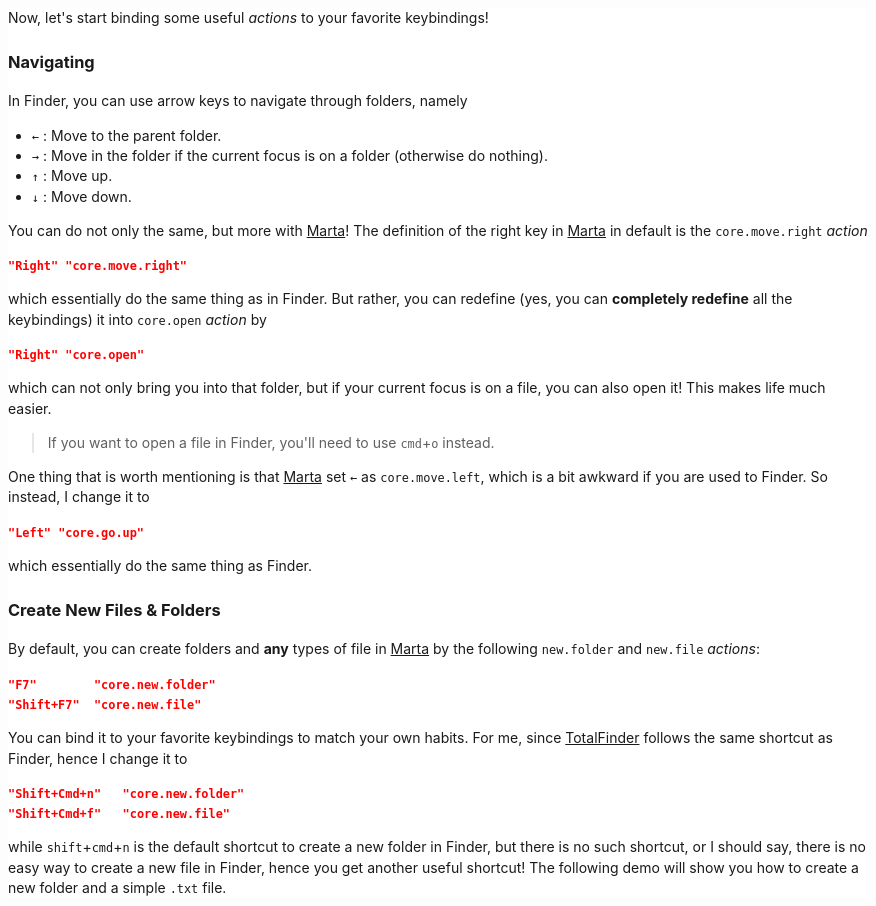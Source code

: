 Now, let's start binding some useful *actions* to your favorite keybindings!

### Navigating

In Finder, you can use arrow keys to navigate through folders, namely

* `←` : Move to the parent folder.
* `→` : Move in the folder if the current focus is on a folder (otherwise do nothing).
* `↑` : Move up.
* `↓` : Move down.

You can do not only the same, but more with [Marta](https://marta.sh/)! The definition of the right key in [Marta](https://marta.sh/) in default is the `core.move.right` *action*

```JSON
"Right" "core.move.right"
```

which essentially do the same thing as in Finder. But rather, you can redefine (yes, you can **completely redefine** all the keybindings) it into `core.open` *action* by

```JSON
"Right" "core.open"
```

which can not only bring you into that folder, but if your current focus is on a file, you can also open it! This makes life much easier.
> If you want to open a file in Finder, you'll need to use `cmd`+`o` instead.

One thing that is worth mentioning is that [Marta](https://marta.sh/) set `←` as `core.move.left`, which is a bit awkward if you are used to Finder. So instead, I change it to

```JSON
"Left" "core.go.up"
```

which essentially do the same thing as Finder.

### Create New Files & Folders

By default, you can create folders and **any** types of file in [Marta](https://marta.sh/) by the following `new.folder` and `new.file` *actions*:

```JSON
"F7" 		"core.new.folder"
"Shift+F7" 	"core.new.file"
```

You can bind it to your favorite keybindings to match your own habits. For me, since [TotalFinder](https://totalfinder.binaryage.com/) follows the same shortcut as Finder, hence I change it to

```JSON
"Shift+Cmd+n"   "core.new.folder"
"Shift+Cmd+f"   "core.new.file"
```

while `shift`+`cmd`+`n` is the default shortcut to create a new folder in Finder, but there is no such shortcut, or I should say, there is no easy way to create a new file in Finder, hence you get another useful shortcut! The following demo will show you how to create a new folder and a simple `.txt` file.
